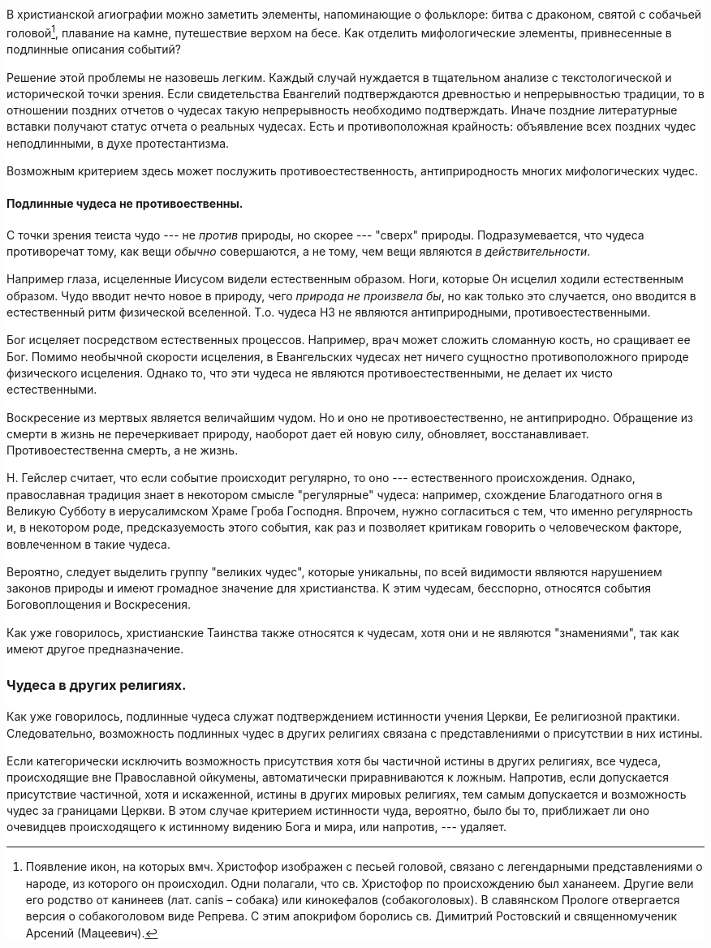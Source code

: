 В христианской агиографии можно заметить элементы, напоминающие о фольклоре: битва с драконом, святой с собачьей головой[^ft0095], плавание на камне, путешествие верхом на бесе. Как отделить мифологические элементы, привнесенные в подлинные описания событий?

Решение этой проблемы не назовешь легким. Каждый случай нуждается в тщательном анализе с текстологической и исторической точки зрения. Если свидетельства Евангелий подтверждаются древностью и непрерывностью традиции, то в отношении поздних отчетов о чудесах такую непрерывность необходимо подтверждать. Иначе поздние литературные вставки получают статус отчета о реальных чудесах. Есть и противоположная крайность: объявление всех поздних чудес неподлинными, в духе протестантизма.

Возможным критерием здесь может послужить противоестественность, антиприродность многих мифологических чудес.

#### Подлинные чудеса не противоественны.

С точки зрения теиста чудо --- не *против* природы, но скорее --- "сверх" природы. Подразумевается, что чудеса противоречат тому, как вещи *обычно* совершаются, а не тому, чем вещи являются *в действительности*.

Например глаза, исцеленные Иисусом видели естественным образом. Ноги, которые Он исцелил ходили естественным образом. Чудо вводит нечто новое в природу, чего *природа не произвела бы*, но как только это случается, оно вводится в естественный ритм физической вселенной. Т.о. чудеса НЗ не являются антиприродными, противоестественными.



Бог исцеляет посредством естественных процессов. Например, врач может сложить сломанную кость, но сращивает ее Бог. Помимо необычной скорости исцеления, в Евангельских чудесах нет ничего сущностно противоположного природе физического исцеления. Однако то, что эти чудеса не являются противоестественными, не делает их чисто естественными. 

Воскресение из мертвых является величайшим чудом. Но и оно не противоестественно, не антиприродно. Обращение из смерти в жизнь не перечеркивает природу, наоборот дает ей новую силу, обновляет, восстанавливает. Противоестественна смерть, а не жизнь.

Н. Гейслер считает, что если событие происходит регулярно, то оно --- естественного происхождения. Однако, православная традиция знает в некотором смысле "регулярные" чудеса: например, схождение Благодатного огня в Великую Субботу в иерусалимском Храме Гроба Господня. Впрочем, нужно согласиться с тем, что именно регулярность и, в некотором роде, предсказуемость этого события, как раз и позволяет критикам говорить о человеческом факторе, вовлеченном в такие чудеса.

Вероятно, следует выделить группу "великих чудес", которые уникальны, по всей видимости являются нарушением законов природы и имеют громадное значение для христианства. К этим чудесам, бесспорно, относятся события Боговоплощения и Воскресения.

Как уже говорилось, христианские Таинства также относятся к чудесам, хотя они и не являются "знамениями", так как имеют другое предназначение.

### Чудеса в других религиях.

Как уже говорилось, подлинные чудеса служат подтверждением истинности учения Церкви, Ее религиозной практики. Следовательно, возможность подлинных чудес в других религиях связана с представлениями о присутствии в них истины.

Если категорически исключить возможность присутствия хотя бы частичной истины в других религиях, все чудеса, происходящие вне Православной ойкумены, автоматически приравниваются к ложным. Напротив, если допускается присутствие частичной, хотя и искаженной, истины в других мировых религиях, тем самым допускается и возможность чудес за границами Церкви. В этом случае критерием истинности чуда, вероятно, было бы то, приближает ли оно очевидцев происходящего к истинному видению Бога и мира, или напротив, --- удаляет.


[^ft0080]: "Portentum ergo fit non contra naturam, sed contra quam est nota natura". S. Aurelius Augustinus, De Civitate Dei, 21.8.
[^ft0081]: George I. Mavrodes, Miracles // @OxRel, p.308.
[^ft0082]: George I. Mavrodes, Miracles // @OxRel, p.320.
[^ft0083]: @Geisler, p.30.
[^ft0084]: τὸ τέρας, --- др. греч., --- нечто удивительное.
[^ft0085]: τὸ σημείον, --- др. греч., --- знамение, отличительный признак.
[^ft0086]: ἡ δύναμις, --- др. греч., --- "сила", мощь, могущество.
[^ft0088]: Вопрос о т.н. "злых чудесах" в Ветхом Завете нуждается в отдельном рассмотрении.
[^ft0089]: Критики такого подхода говорят о "Боге белых пятен", имея в виду аналогию с морскими картами XVI-XVII вв., постепенно заполнявшимися точными сведениями, в конце концов не оставившими места для надписей "Here be Monsters".
[^ft0090]: Даже Энштейн пытался опровергнуть сингулярность, как следствие собственной теории и допустил при этом ошибку, на которую указал Фридман.
[^ft0091]: Иногда по особому Промыслу чудесное содержание Таинства проявляется со всей очевидностью. Так одному из учеников прп. Сергия во время совершения святым Литургии было видение Огня, сошедшего в Чашу. Таким образом чудо сошествия Святого Духа на Дары, которое обычно происходит невидимо, сделалось видимым.
[^ft0092]: Евангелие детства Фомы 2.1-4.
[^ft0093]: Тамже 3.1-3.
[^ft0094]: Тамже 5.1.
[^ft0095]: Появление икон, на которых вмч. Христофор изображен с песьей головой, связано с легендарными представлениями о народе, из которого он происходил. Одни полагали, что св. Христофор по происхождению был хананеем. Другие вели его родство от канинеев (лат. canis – собака) или кинокефалов (собакоголовых). В славянском Прологе отвергается версия о собакоголовом виде Репрева. С этим апокрифом боролись св. Димитрий Ростовский и священномученик Арсений (Мацеевич).
[^ft0096]: Теисты могут попытаться не просто постулировать бытие Бога, но привести некоторые доводы в пользу вероятности Его существования, используя, например, Космологический и Телеологический аргументы. Некоторые натуралисты, напротив, попытаются доказать маловероятность существования Бога теизма, ссылаясь, например, на количество зла в мире. Ни те, ни другие аргументы не являются в этом споре исчерпывающими. Мы не можем *знать*, есть ли Бог (по крайней мере, пока мы находимся в этом мире). Это не рациональный, а нравственный вопрос, вопрос веры.
[^ft0097]: Н. Гейслер ссылается на F.F. Bruce'а: see @Geisler, pp. 130-131. 
[^ft0098]: N. Glueck, Rivers in the Desert, p. 31, cf. @Geisler, p. 137.
[^ft0099]: @FeofKaj, СС. 130-131
[^ft0100]: @Kung, p. 652.
[^ft0101]: Так, в *чуде* Преображении *сила* Божия проявилась в явлении пророков, в необычайном свете, исходившем от Господа Иисуса Христа и в словах "Сей есть Сын мой возлюбленный..." (Мф. 3:17), прозвучавших с Неба. Ослепительный свет, слова Отца, явление пророков, являются *знамениями*, указывающими на Божество Сына.
[^ft0102]: Впрочем, чудеса вписываются и в картину мира, представляемую политеизмом, или генотеизмом. В любом случае натурализм и пантеизм находятся в этом отношении "на другом конце спектра".
[^ft0103]: Интересно, что  этой точки зрения, даже экономические науки не являются, строго говоря, науками. Ведь выведенные экономистами законы могут быть перечеркнуты посторонними факторами. Например, закон экономической выгоды часто нивелируется геополитическими интересами государств и их объединений, как в случае с экономическими санкциями, которые во многом обусловлены идеологическими и личностными антипатиями их инициаторов.
[^ft0104]: Этот философ развил критику, выдвинутую Дэвидом Юмом.
[^ft0105]: В том случае, если в ответ прозвучит возражение в духе "откуда взялся Бог?", можно ответить, что теизм понимает Бога как беспричинную Причину всего случайного, принципиально отличную от мира. Натурализм не признает ничего, отличного от мира, поэтому вынужден объяснять мир из него самого, кружась в попытке отыскать беспричинное в случайном, Источник --- в потоке.
[^4t0106]: Серафим Роуз. Православие и религия будущего. Глава III. Чудо факира и Иисусова молитва. Электронный ресурс: http://www.pravoslavie.ru/put/biblio/rose_prb/rose11.htm